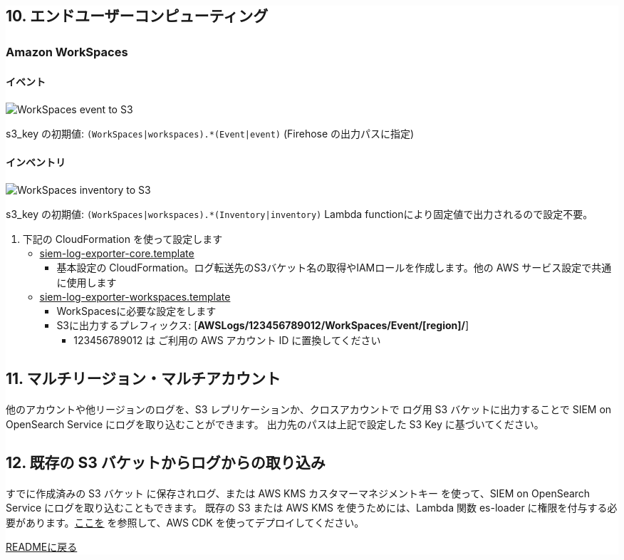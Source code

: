 ## 10. エンドユーザーコンピューティング

### Amazon WorkSpaces

#### イベント

![WorkSpaces event to S3](images/workspaces-event-to-s3.jpg)

s3_key の初期値: `(WorkSpaces|workspaces).*(Event|event)` (Firehose の出力パスに指定)

#### インベントリ

![WorkSpaces inventory to S3](images/workspaces-inventory-to-s3.jpg)

s3_key の初期値: `(WorkSpaces|workspaces).*(Inventory|inventory)` Lambda functionにより固定値で出力されるので設定不要。

1. 下記の CloudFormation を使って設定します
    * [siem-log-exporter-core.template](https://raw.githubusercontent.com/aws-samples/siem-on-amazon-opensearch-service/v2.10.3-beta.1/deployment/log-exporter/siem-log-exporter-core.template)
        * 基本設定の CloudFormation。ログ転送先のS3バケット名の取得やIAMロールを作成します。他の AWS サービス設定で共通に使用します
    * [siem-log-exporter-workspaces.template](https://raw.githubusercontent.com/aws-samples/siem-on-amazon-opensearch-service/v2.10.3-beta.1/deployment/log-exporter/siem-log-exporter-workspaces.template)
        * WorkSpacesに必要な設定をします
        * S3に出力するプレフィックス: [**AWSLogs/123456789012/WorkSpaces/Event/[region]/**]
            * 123456789012 は ご利用の AWS アカウント ID に置換してください

## 11. マルチリージョン・マルチアカウント

他のアカウントや他リージョンのログを、S3 レプリケーションか、クロスアカウントで ログ用 S3 バケットに出力することで SIEM on OpenSearch Service にログを取り込むことができます。
出力先のパスは上記で設定した S3 Key に基づいてください。

## 12. 既存の S3 バケットからログからの取り込み

すでに作成済みの S3 バケット に保存されログ、または AWS KMS カスタマーマネジメントキー を使って、SIEM on OpenSearch Service にログを取り込むこともできます。
既存の S3 または AWS KMS を使うためには、Lambda 関数 es-loader に権限を付与する必要があります。[ここを](deployment_ja.md) を参照して、AWS CDK を使ってデプロイしてください。

[READMEに戻る](../README_ja.md)
